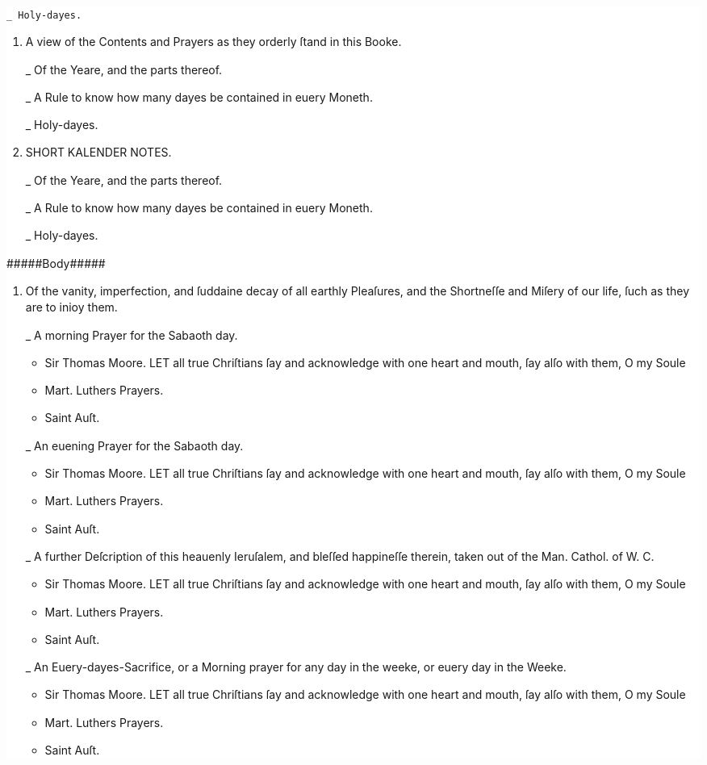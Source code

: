     _ Holy-dayes.

1. A view of the Contents and Prayers as they orderly ſtand in this Booke.

    _ Of the Yeare, and the parts thereof.

    _ A Rule to know how many dayes be contained in euery Moneth.

    _ Holy-dayes.

1. SHORT KALENDER NOTES.

    _ Of the Yeare, and the parts thereof.

    _ A Rule to know how many dayes be contained in euery Moneth.

    _ Holy-dayes.

#####Body#####

1. Of the vanity, imperfection, and ſuddaine decay of all earthly Pleaſures, and the Shortneſſe and Miſery of our life, ſuch as they are to inioy them.

    _ A morning Prayer for the Sabaoth day.

      * Sir Thomas Moore.
LET all true Chriſtians ſay and acknowledge with one heart and mouth, ſay alſo with them, O my Soule
      * Mart. Luthers Prayers.

      * Saint Auſt.

    _ An euening Prayer for the Sabaoth day.

      * Sir Thomas Moore.
LET all true Chriſtians ſay and acknowledge with one heart and mouth, ſay alſo with them, O my Soule
      * Mart. Luthers Prayers.

      * Saint Auſt.

    _ A further Deſcription of this heauenly Ieruſalem, and bleſſed happineſſe therein, taken out of the Man. Cathol. of W. C.

      * Sir Thomas Moore.
LET all true Chriſtians ſay and acknowledge with one heart and mouth, ſay alſo with them, O my Soule
      * Mart. Luthers Prayers.

      * Saint Auſt.

    _ An Euery-dayes-Sacrifice, or a Morning prayer for any day in the weeke, or euery day in the Weeke.

      * Sir Thomas Moore.
LET all true Chriſtians ſay and acknowledge with one heart and mouth, ſay alſo with them, O my Soule
      * Mart. Luthers Prayers.

      * Saint Auſt.
